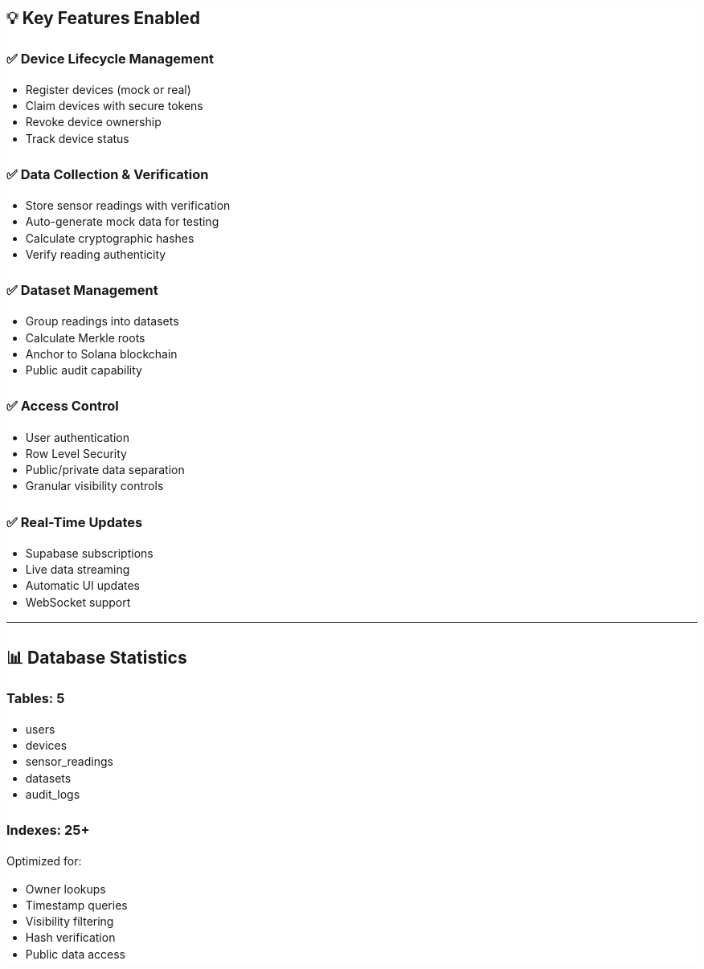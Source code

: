 
## 💡 Key Features Enabled

### ✅ Device Lifecycle Management
- Register devices (mock or real)
- Claim devices with secure tokens
- Revoke device ownership
- Track device status

### ✅ Data Collection & Verification
- Store sensor readings with verification
- Auto-generate mock data for testing
- Calculate cryptographic hashes
- Verify reading authenticity

### ✅ Dataset Management
- Group readings into datasets
- Calculate Merkle roots
- Anchor to Solana blockchain
- Public audit capability

### ✅ Access Control
- User authentication
- Row Level Security
- Public/private data separation
- Granular visibility controls

### ✅ Real-Time Updates
- Supabase subscriptions
- Live data streaming
- Automatic UI updates
- WebSocket support

---

## 📊 Database Statistics

### Tables: 5
- users
- devices
- sensor_readings
- datasets
- audit_logs

### Indexes: 25+
Optimized for:
- Owner lookups
- Timestamp queries
- Visibility filtering
- Hash verification
- Public data access
